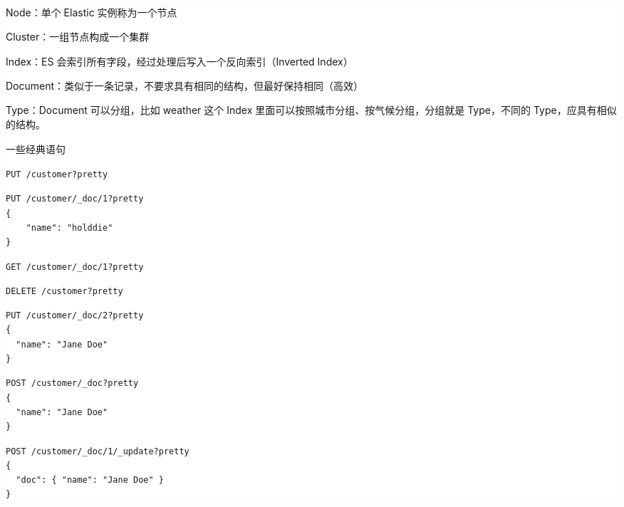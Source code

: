 Node：单个 Elastic 实例称为一个节点

Cluster：一组节点构成一个集群

Index：ES 会索引所有字段，经过处理后写入一个反向索引（Inverted Index）

Document：类似于一条记录，不要求具有相同的结构，但最好保持相同（高效）

Type：Document 可以分组，比如 weather 这个 Index 里面可以按照城市分组、按气候分组，分组就是 Type，不同的 Type，应具有相似的结构。



一些经典语句

```http
PUT /customer?pretty
```



```http
PUT /customer/_doc/1?pretty
{
    "name": "holddie" 
}
```



```http
GET /customer/_doc/1?pretty
```



```http
DELETE /customer?pretty
```



```http
PUT /customer/_doc/2?pretty
{
  "name": "Jane Doe"
}
```



```http
POST /customer/_doc?pretty
{
  "name": "Jane Doe"
}
```



```http
POST /customer/_doc/1/_update?pretty
{
  "doc": { "name": "Jane Doe" }
}
```
